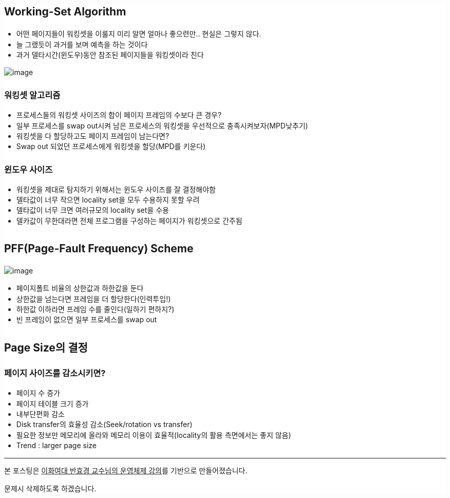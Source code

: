 ## Working-Set Algorithm ##
- 어떤 페이지들이 워킹셋을 이룰지 미리 알면 얼마나 좋으련만.. 현실은 그렇지 않다.
- 늘 그랬듯이 과거를 보며 예측을 하는 것이다
- 과거 델타시간(윈도우)동안 참조된 페이지들을 워킹셋이라 친다

![image](https://github.com/JennyLee4517/jennylee4517.github.io/blob/master/_posts/images/09_13.png?raw=true) 
	
### 워킹셋 알고리즘 ###
- 프로세스들의 워킹셋 사이즈의 합이 페이지 프레임의 수보다 큰 경우?
- 일부 프로세스를 swap out시켜 남은 프로세스의 워킹셋을 우선적으로 충족시켜보자(MPD낮추기)
- 워킹셋을 다 할당하고도 페이지 프레임이 남는다면?
- Swap out 되었던 프로세스에게 워킹셋을 할당(MPD를 키운다)
	
### 윈도우 사이즈 ###
- 워킹셋을 제대로 탐지하기 위해서는 윈도우 사이즈를 잘 결정해야함
- 델타값이 너무 작으면 locality set을 모두 수용하지 못할 우려
- 델타값이 너무 크면 여러규모의 locality set을 수용
- 델카값이 무한대라면 전체 프로그램을 구성하는 페이지가 워킹셋으로 간주됨


## PFF(Page-Fault Frequency) Scheme ##
![image](https://github.com/JennyLee4517/jennylee4517.github.io/blob/master/_posts/images/09_14.png?raw=true) 

- 페이지폴트 비율의 상한값과 하한값을 둔다
- 상한값을 넘는다면 프레임을 더 할당한다(인력투입!)
- 하한값 이하라면 프레임 수를 줄인다(일하기 편하지?)
- 빈 프레임이 없으면 일부 프로세스를 swap out


## Page Size의 결정 ##
### 페이지 사이즈를 감소시키면? ###
- 페이지 수 증가 
- 페이지 테이블 크기 증가 
- 내부단편화 감소 
- Disk transfer의 효율성 감소(Seek/rotation vs transfer) 
- 필요한 정보만 메모리에 올라와 메모리 이용이 효율적(locality의 활용 측면에서는 좋지 않음)
- Trend : larger page size


------

본 포스팅은 [이화여대 반효경 교수님의 운영체제 강의](http://www.kocw.net/home/search/kemView.do?kemId=1046323&ar=pop)를 기반으로 만들어졌습니다.  

문제시 삭제하도록 하겠습니다.  
